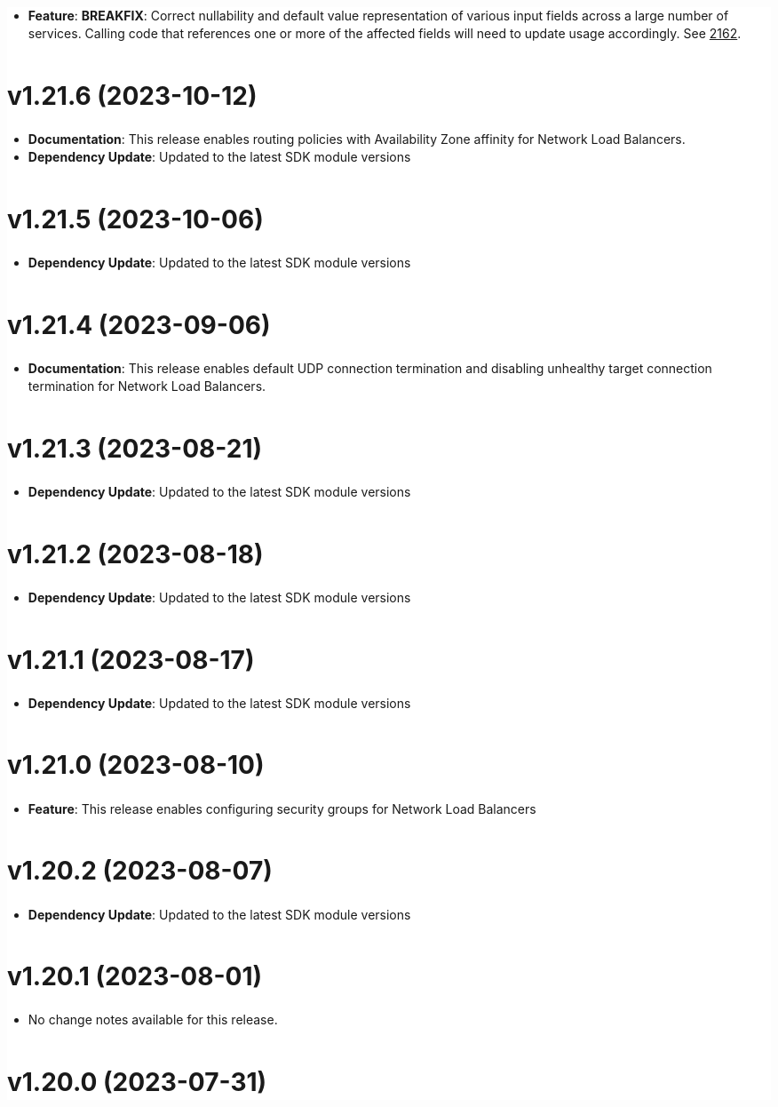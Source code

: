 * **Feature**: **BREAKFIX**: Correct nullability and default value representation of various input fields across a large number of services. Calling code that references one or more of the affected fields will need to update usage accordingly. See [2162](https://github.com/aws/aws-sdk-go-v2/issues/2162).

# v1.21.6 (2023-10-12)

* **Documentation**: This release enables routing policies with Availability Zone affinity for Network Load Balancers.
* **Dependency Update**: Updated to the latest SDK module versions

# v1.21.5 (2023-10-06)

* **Dependency Update**: Updated to the latest SDK module versions

# v1.21.4 (2023-09-06)

* **Documentation**: This release enables default UDP connection termination and disabling unhealthy target connection termination for Network Load Balancers.

# v1.21.3 (2023-08-21)

* **Dependency Update**: Updated to the latest SDK module versions

# v1.21.2 (2023-08-18)

* **Dependency Update**: Updated to the latest SDK module versions

# v1.21.1 (2023-08-17)

* **Dependency Update**: Updated to the latest SDK module versions

# v1.21.0 (2023-08-10)

* **Feature**: This release enables configuring security groups for Network Load Balancers

# v1.20.2 (2023-08-07)

* **Dependency Update**: Updated to the latest SDK module versions

# v1.20.1 (2023-08-01)

* No change notes available for this release.

# v1.20.0 (2023-07-31)
